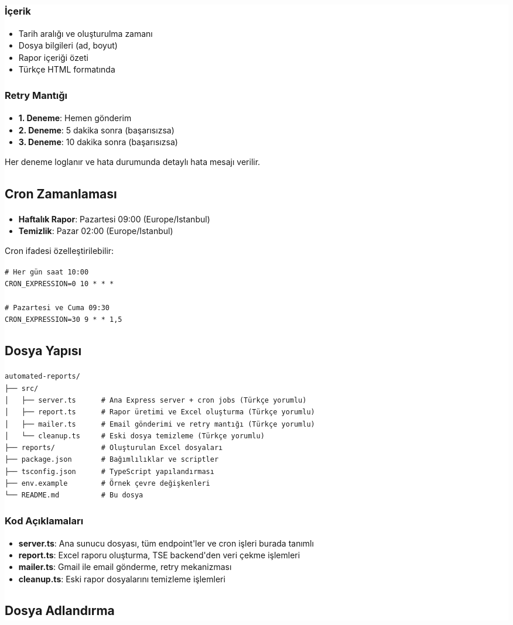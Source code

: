 ### İçerik
- Tarih aralığı ve oluşturulma zamanı
- Dosya bilgileri (ad, boyut)
- Rapor içeriği özeti
- Türkçe HTML formatında

### Retry Mantığı
- **1. Deneme**: Hemen gönderim
- **2. Deneme**: 5 dakika sonra (başarısızsa)
- **3. Deneme**: 10 dakika sonra (başarısızsa)

Her deneme loglanır ve hata durumunda detaylı hata mesajı verilir.

## Cron Zamanlaması

- **Haftalık Rapor**: Pazartesi 09:00 (Europe/Istanbul)
- **Temizlik**: Pazar 02:00 (Europe/Istanbul)

Cron ifadesi özelleştirilebilir:
```env
# Her gün saat 10:00
CRON_EXPRESSION=0 10 * * *

# Pazartesi ve Cuma 09:30
CRON_EXPRESSION=30 9 * * 1,5
```

## Dosya Yapısı

```
automated-reports/
├── src/
│   ├── server.ts      # Ana Express server + cron jobs (Türkçe yorumlu)
│   ├── report.ts      # Rapor üretimi ve Excel oluşturma (Türkçe yorumlu)
│   ├── mailer.ts      # Email gönderimi ve retry mantığı (Türkçe yorumlu)
│   └── cleanup.ts     # Eski dosya temizleme (Türkçe yorumlu)
├── reports/           # Oluşturulan Excel dosyaları
├── package.json       # Bağımlılıklar ve scriptler
├── tsconfig.json      # TypeScript yapılandırması
├── env.example        # Örnek çevre değişkenleri
└── README.md          # Bu dosya
```

### Kod Açıklamaları

- **server.ts**: Ana sunucu dosyası, tüm endpoint'ler ve cron işleri burada tanımlı
- **report.ts**: Excel raporu oluşturma, TSE backend'den veri çekme işlemleri
- **mailer.ts**: Gmail ile email gönderme, retry mekanizması
- **cleanup.ts**: Eski rapor dosyalarını temizleme işlemleri

## Dosya Adlandırma
